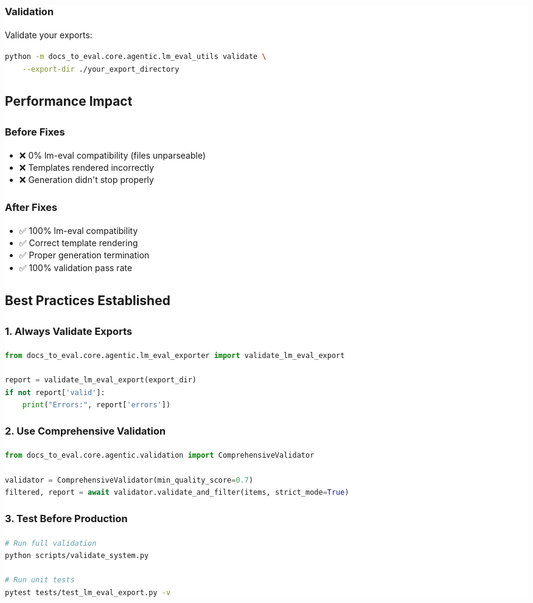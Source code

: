 ### Validation

Validate your exports:
```bash
python -m docs_to_eval.core.agentic.lm_eval_utils validate \
    --export-dir ./your_export_directory
```

## Performance Impact

### Before Fixes
- ❌ 0% lm-eval compatibility (files unparseable)
- ❌ Templates rendered incorrectly
- ❌ Generation didn't stop properly

### After Fixes
- ✅ 100% lm-eval compatibility
- ✅ Correct template rendering
- ✅ Proper generation termination
- ✅ 100% validation pass rate

## Best Practices Established

### 1. Always Validate Exports

```python
from docs_to_eval.core.agentic.lm_eval_exporter import validate_lm_eval_export

report = validate_lm_eval_export(export_dir)
if not report['valid']:
    print("Errors:", report['errors'])
```

### 2. Use Comprehensive Validation

```python
from docs_to_eval.core.agentic.validation import ComprehensiveValidator

validator = ComprehensiveValidator(min_quality_score=0.7)
filtered, report = await validator.validate_and_filter(items, strict_mode=True)
```

### 3. Test Before Production

```bash
# Run full validation
python scripts/validate_system.py

# Run unit tests
pytest tests/test_lm_eval_export.py -v
```
